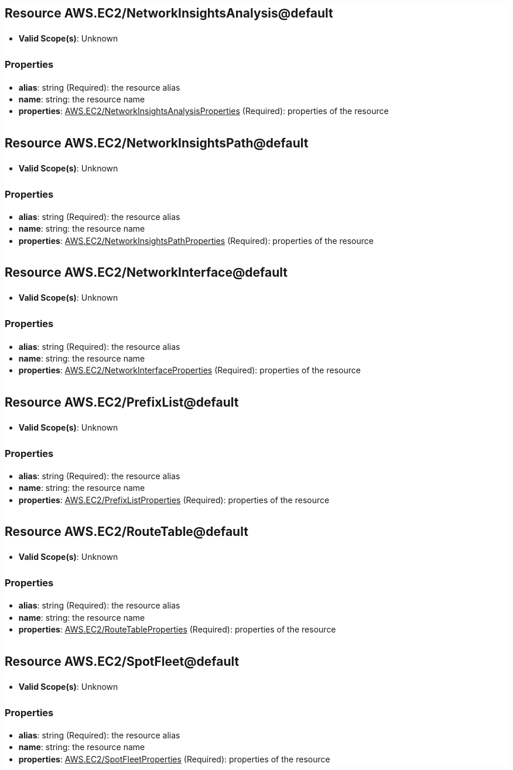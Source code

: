 ## Resource AWS.EC2/NetworkInsightsAnalysis@default
* **Valid Scope(s)**: Unknown
### Properties
* **alias**: string (Required): the resource alias
* **name**: string: the resource name
* **properties**: [AWS.EC2/NetworkInsightsAnalysisProperties](#awsec2networkinsightsanalysisproperties) (Required): properties of the resource

## Resource AWS.EC2/NetworkInsightsPath@default
* **Valid Scope(s)**: Unknown
### Properties
* **alias**: string (Required): the resource alias
* **name**: string: the resource name
* **properties**: [AWS.EC2/NetworkInsightsPathProperties](#awsec2networkinsightspathproperties) (Required): properties of the resource

## Resource AWS.EC2/NetworkInterface@default
* **Valid Scope(s)**: Unknown
### Properties
* **alias**: string (Required): the resource alias
* **name**: string: the resource name
* **properties**: [AWS.EC2/NetworkInterfaceProperties](#awsec2networkinterfaceproperties) (Required): properties of the resource

## Resource AWS.EC2/PrefixList@default
* **Valid Scope(s)**: Unknown
### Properties
* **alias**: string (Required): the resource alias
* **name**: string: the resource name
* **properties**: [AWS.EC2/PrefixListProperties](#awsec2prefixlistproperties) (Required): properties of the resource

## Resource AWS.EC2/RouteTable@default
* **Valid Scope(s)**: Unknown
### Properties
* **alias**: string (Required): the resource alias
* **name**: string: the resource name
* **properties**: [AWS.EC2/RouteTableProperties](#awsec2routetableproperties) (Required): properties of the resource

## Resource AWS.EC2/SpotFleet@default
* **Valid Scope(s)**: Unknown
### Properties
* **alias**: string (Required): the resource alias
* **name**: string: the resource name
* **properties**: [AWS.EC2/SpotFleetProperties](#awsec2spotfleetproperties) (Required): properties of the resource
